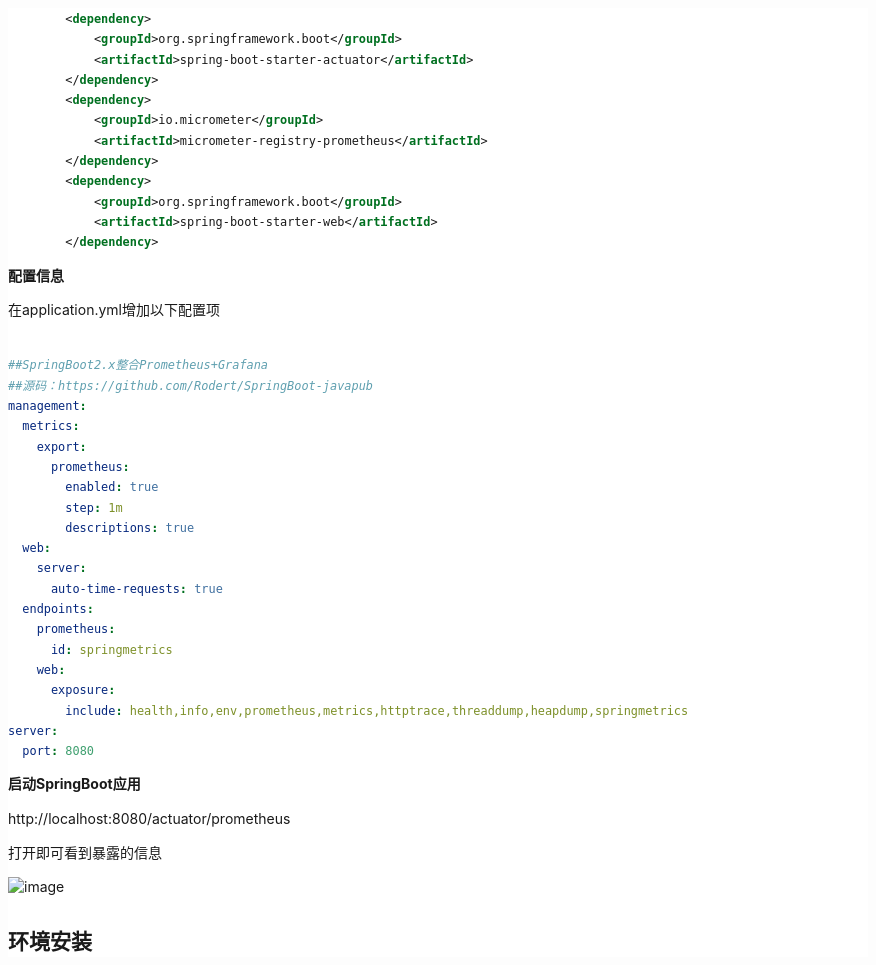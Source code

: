 ```xml
        <dependency>
            <groupId>org.springframework.boot</groupId>
            <artifactId>spring-boot-starter-actuator</artifactId>
        </dependency>
        <dependency>
            <groupId>io.micrometer</groupId>
            <artifactId>micrometer-registry-prometheus</artifactId>
        </dependency>
        <dependency>
            <groupId>org.springframework.boot</groupId>
            <artifactId>spring-boot-starter-web</artifactId>
        </dependency>
```

**配置信息**

在application.yml增加以下配置项

```yml

##SpringBoot2.x整合Prometheus+Grafana
##源码：https://github.com/Rodert/SpringBoot-javapub
management:
  metrics:
    export:
      prometheus:
        enabled: true
        step: 1m
        descriptions: true
  web:
    server:
      auto-time-requests: true
  endpoints:
    prometheus:
      id: springmetrics
    web:
      exposure:
        include: health,info,env,prometheus,metrics,httptrace,threaddump,heapdump,springmetrics
server:
  port: 8080

```

**启动SpringBoot应用**

http://localhost:8080/actuator/prometheus 

打开即可看到暴露的信息

![image](https://tva3.sinaimg.cn/large/007F3CC8ly1h38qskayrtj31h10rvnah.jpg)

## 环境安装
